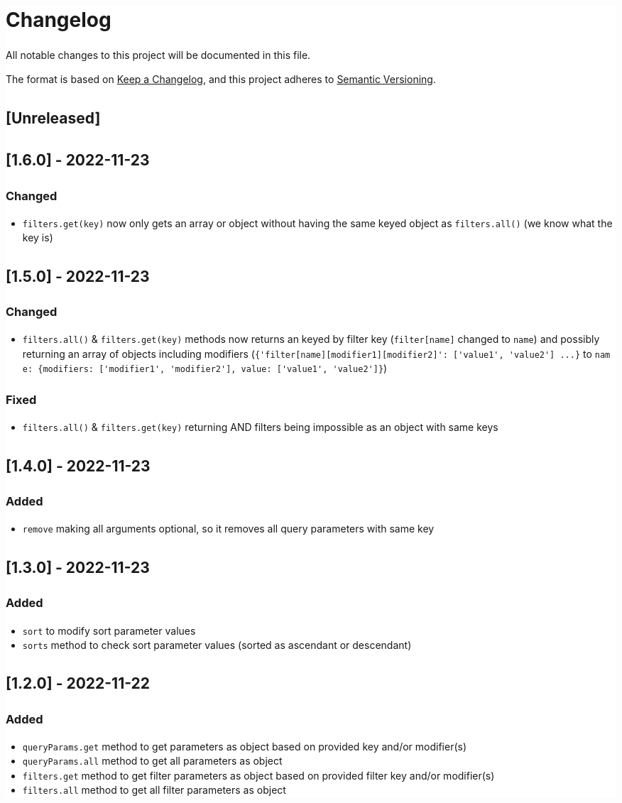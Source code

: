 # Changelog

All notable changes to this project will be documented in this file.

The format is based on [Keep a Changelog](https://keepachangelog.com/en/1.0.0/),
and this project adheres to [Semantic Versioning](https://semver.org/spec/v2.0.0.html).

## [Unreleased]

## [1.6.0] - 2022-11-23

### Changed

- `filters.get(key)` now only gets an array or object without having the same keyed object as `filters.all()` (we know what the key is)

## [1.5.0] - 2022-11-23

### Changed

- `filters.all()` & `filters.get(key)` methods now returns an keyed by filter key (`filter[name]` changed to `name`) and possibly returning an array of objects including modifiers (`{'filter[name][modifier1][modifier2]': ['value1', 'value2'] ...}` to `name: {modifiers: ['modifier1', 'modifier2'], value: ['value1', 'value2']}`)

### Fixed

- `filters.all()` & `filters.get(key)` returning AND filters being impossible as an object with same keys

## [1.4.0] - 2022-11-23

### Added

- `remove` making all arguments optional, so it removes all query parameters with same key

## [1.3.0] - 2022-11-23

### Added

- `sort` to modify sort parameter values
- `sorts` method to check sort parameter values (sorted as ascendant or descendant)

## [1.2.0] - 2022-11-22

### Added

- `queryParams.get` method to get parameters as object based on provided key and/or modifier(s)
- `queryParams.all` method to get all parameters as object
- `filters.get` method to get filter parameters as object based on provided filter key and/or modifier(s)
- `filters.all` method to get all filter parameters as object
